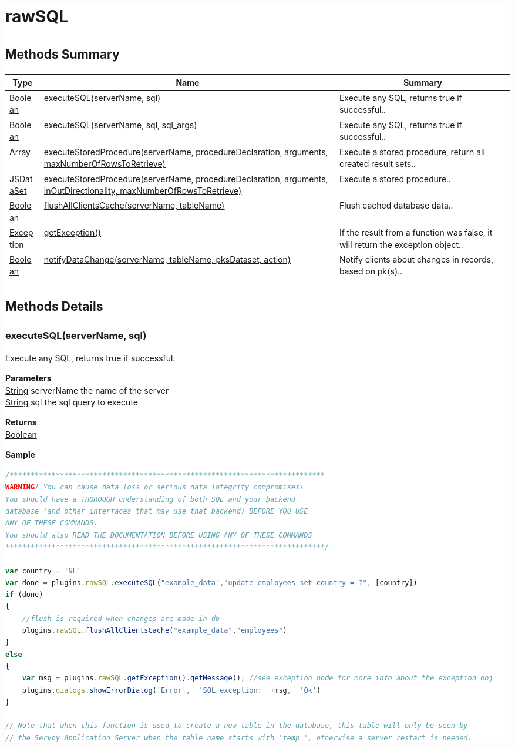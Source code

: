 #  rawSQL


## Methods Summary

| Type                                                  | Name                    | Summary                                                                                                           |
| ----------------------------------------------------- | ----------------------- | ----------------------------------------------------------------------------------------------------------------- |
| [Boolean](../../JSLib/Boolean.md) | [executeSQL(serverName, sql)](rawSQL.md#executesql-servername-sql)                   | Execute any SQL, returns true if successful..                                    |
| [Boolean](../../JSLib/Boolean.md) | [executeSQL(serverName, sql, sql_args)](rawSQL.md#executesql-servername-sql-sql_args)                   | Execute any SQL, returns true if successful..                                    |
| [Array](../../JSLib/Array.md) | [executeStoredProcedure(serverName, procedureDeclaration, arguments, maxNumberOfRowsToRetrieve)](rawSQL.md#executestoredprocedure-servername-proceduredeclaration-arguments-maxnumberofrowstoretrieve)                   | Execute a stored procedure, return all created result sets..                                    |
| [JSDataSet](../../Database%20Manager/JSDataSet.md) | [executeStoredProcedure(serverName, procedureDeclaration, arguments, inOutDirectionality, maxNumberOfRowsToRetrieve)](rawSQL.md#executestoredprocedure-servername-proceduredeclaration-arguments-inoutdirectionality-maxnumberofrowstoretrieve)                   | Execute a stored procedure..                                    |
| [Boolean](../../JSLib/Boolean.md) | [flushAllClientsCache(serverName, tableName)](rawSQL.md#flushallclientscache-servername-tablename)                   | Flush cached database data..                                    |
| [Exception](../../Exception.md) | [getException()](rawSQL.md#getexception)                   | If the result from a function was false, it will return the exception object..                                    |
| [Boolean](../../JSLib/Boolean.md) | [notifyDataChange(serverName, tableName, pksDataset, action)](rawSQL.md#notifydatachange-servername-tablename-pksdataset-action)                   | Notify clients about changes in records, based on pk(s)..                                    |

## Methods Details

### executeSQL(serverName, sql)

Execute any SQL, returns true if successful.

**Parameters**\
[String](../../JSLib/String.md) serverName the name of the server\
[String](../../JSLib/String.md) sql the sql query to execute

**Returns**\
[Boolean](../../JSLib/Boolean.md) 


**Sample**

```javascript
/***************************************************************************
WARNING! You can cause data loss or serious data integrity compromises!
You should have a THOROUGH understanding of both SQL and your backend
database (and other interfaces that may use that backend) BEFORE YOU USE
ANY OF THESE COMMANDS.
You should also READ THE DOCUMENTATION BEFORE USING ANY OF THESE COMMANDS
****************************************************************************/

var country = 'NL'
var done = plugins.rawSQL.executeSQL("example_data","update employees set country = ?", [country])
if (done)
{
	//flush is required when changes are made in db
	plugins.rawSQL.flushAllClientsCache("example_data","employees")
}
else
{
	var msg = plugins.rawSQL.getException().getMessage(); //see exception node for more info about the exception obj
	plugins.dialogs.showErrorDialog('Error',  'SQL exception: '+msg,  'Ok')
}

// Note that when this function is used to create a new table in the database, this table will only be seen by
// the Servoy Application Server when the table name starts with 'temp_', otherwise a server restart is needed.
```
